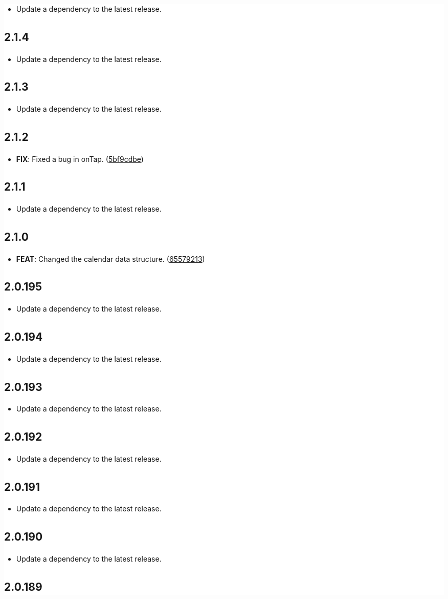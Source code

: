  - Update a dependency to the latest release.

## 2.1.4

 - Update a dependency to the latest release.

## 2.1.3

 - Update a dependency to the latest release.

## 2.1.2

 - **FIX**: Fixed a bug in onTap. ([5bf9cdbe](https://github.com/mathrunet/flutter_masamune/commit/5bf9cdbe65df119083a5cb775185ba276e2a5578))

## 2.1.1

 - Update a dependency to the latest release.

## 2.1.0

 - **FEAT**: Changed the calendar data structure. ([65579213](https://github.com/mathrunet/flutter_masamune/commit/6557921362e109fbd0963f1613db88af23a03701))

## 2.0.195

 - Update a dependency to the latest release.

## 2.0.194

 - Update a dependency to the latest release.

## 2.0.193

 - Update a dependency to the latest release.

## 2.0.192

 - Update a dependency to the latest release.

## 2.0.191

 - Update a dependency to the latest release.

## 2.0.190

 - Update a dependency to the latest release.

## 2.0.189
